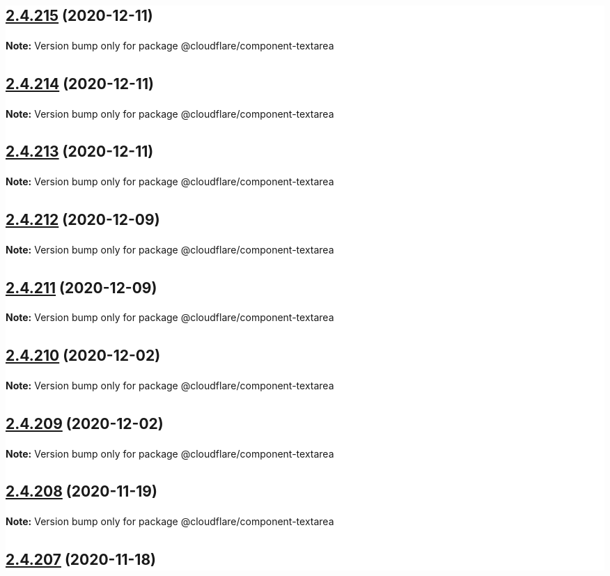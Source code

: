 ## [2.4.215](http://stash.cfops.it:7999/fe/stratus/compare/@cloudflare/component-textarea@2.4.214...@cloudflare/component-textarea@2.4.215) (2020-12-11)

**Note:** Version bump only for package @cloudflare/component-textarea

## [2.4.214](http://stash.cfops.it:7999/fe/stratus/compare/@cloudflare/component-textarea@2.4.213...@cloudflare/component-textarea@2.4.214) (2020-12-11)

**Note:** Version bump only for package @cloudflare/component-textarea

## [2.4.213](http://stash.cfops.it:7999/fe/stratus/compare/@cloudflare/component-textarea@2.4.212...@cloudflare/component-textarea@2.4.213) (2020-12-11)

**Note:** Version bump only for package @cloudflare/component-textarea

## [2.4.212](http://stash.cfops.it:7999/fe/stratus/compare/@cloudflare/component-textarea@2.4.211...@cloudflare/component-textarea@2.4.212) (2020-12-09)

**Note:** Version bump only for package @cloudflare/component-textarea

## [2.4.211](http://stash.cfops.it:7999/fe/stratus/compare/@cloudflare/component-textarea@2.4.210...@cloudflare/component-textarea@2.4.211) (2020-12-09)

**Note:** Version bump only for package @cloudflare/component-textarea

## [2.4.210](http://stash.cfops.it:7999/fe/stratus/compare/@cloudflare/component-textarea@2.4.209...@cloudflare/component-textarea@2.4.210) (2020-12-02)

**Note:** Version bump only for package @cloudflare/component-textarea

## [2.4.209](http://stash.cfops.it:7999/fe/stratus/compare/@cloudflare/component-textarea@2.4.208...@cloudflare/component-textarea@2.4.209) (2020-12-02)

**Note:** Version bump only for package @cloudflare/component-textarea

## [2.4.208](http://stash.cfops.it:7999/fe/stratus/compare/@cloudflare/component-textarea@2.4.207...@cloudflare/component-textarea@2.4.208) (2020-11-19)

**Note:** Version bump only for package @cloudflare/component-textarea

## [2.4.207](http://stash.cfops.it:7999/fe/stratus/compare/@cloudflare/component-textarea@2.4.206...@cloudflare/component-textarea@2.4.207) (2020-11-18)
